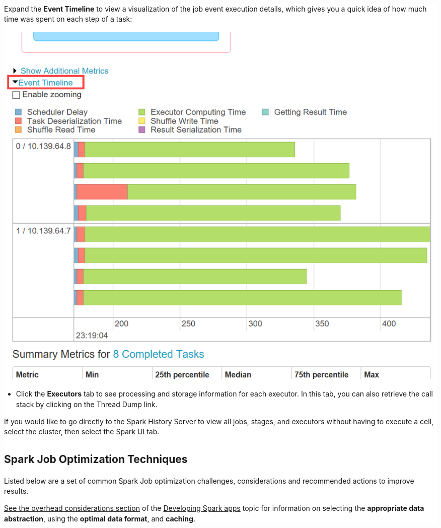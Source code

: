 Expand the **Event Timeline** to view a visualization of the job event execution details, which gives you a quick idea of how much time was spent on each step of a task:

![Expanded Event Timeline](media/event-timeline.png 'Event Timeline')

- Click the **Executors** tab to see processing and storage information for each executor. In this tab, you can also retrieve the call stack by clicking on the Thread Dump link.

If you would like to go directly to the Spark History Server to view all jobs, stages, and executors without having to execute a cell, select the cluster, then select the Spark UI tab.

## Spark Job Optimization Techniques

Listed below are a set of common Spark Job optimization challenges, considerations and recommended actions to improve results.

[See the overhead considerations section](../spark-apps/developing-spark-apps.md#overhead-considerations) of the [Developing Spark apps](/spark-apps/developing-spark-apps.md) topic for information on selecting the **appropriate data abstraction**, using the **optimal data format**, and **caching**.
